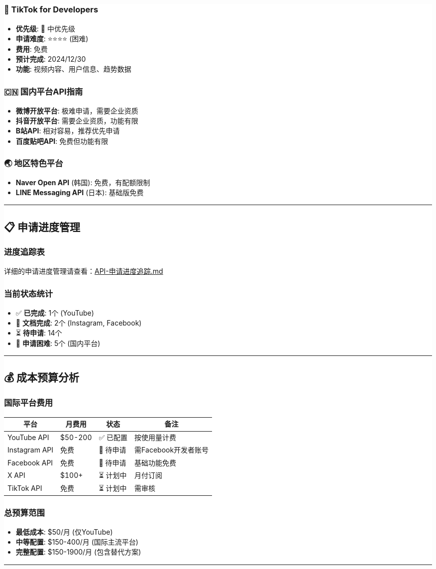 ### 🎵 TikTok for Developers
- **优先级**: 🔄 中优先级
- **申请难度**: ⭐⭐⭐⭐ (困难)
- **费用**: 免费
- **预计完成**: 2024/12/30
- **功能**: 视频内容、用户信息、趋势数据

### 🇨🇳 国内平台API指南
- **微博开放平台**: 极难申请，需要企业资质
- **抖音开放平台**: 需要企业资质，功能有限
- **B站API**: 相对容易，推荐优先申请
- **百度贴吧API**: 免费但功能有限

### 🌏 地区特色平台
- **Naver Open API** (韩国): 免费，有配额限制
- **LINE Messaging API** (日本): 基础版免费

---

## 📋 申请进度管理

### 进度追踪表
详细的申请进度管理请查看：[API-申请进度追踪.md](../API-申请进度追踪.md)

### 当前状态统计
- ✅ **已完成**: 1个 (YouTube)
- 📝 **文档完成**: 2个 (Instagram, Facebook)
- ⏳ **待申请**: 14个
- 🔴 **申请困难**: 5个 (国内平台)

---

## 💰 成本预算分析

### 国际平台费用
| 平台 | 月费用 | 状态 | 备注 |
|------|--------|------|------|
| YouTube API | $50-200 | ✅ 已配置 | 按使用量计费 |
| Instagram API | 免费 | 📝 待申请 | 需Facebook开发者账号 |
| Facebook API | 免费 | 📝 待申请 | 基础功能免费 |
| X API | $100+ | ⏳ 计划中 | 月付订阅 |
| TikTok API | 免费 | ⏳ 计划中 | 需审核 |

### 总预算范围
- **最低成本**: $50/月 (仅YouTube)
- **中等配置**: $150-400/月 (国际主流平台)
- **完整配置**: $150-1900/月 (包含替代方案)

---